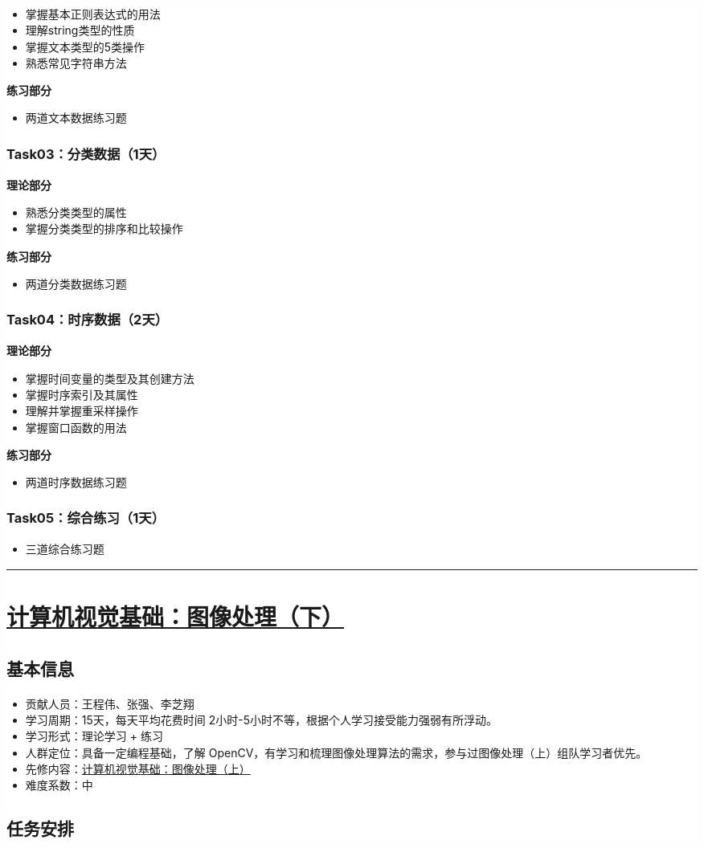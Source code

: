 - 掌握基本正则表达式的用法
- 理解string类型的性质
- 掌握文本类型的5类操作
- 熟悉常见字符串方法

<b>练习部分</b>

- 两道文本数据练习题

### Task03：分类数据（1天）

<b>理论部分</b>

- 熟悉分类类型的属性
- 掌握分类类型的排序和比较操作

<b>练习部分</b>

- 两道分类数据练习题

### Task04：时序数据（2天）

<b>理论部分</b>

- 掌握时间变量的类型及其创建方法
- 掌握时序索引及其属性
- 理解并掌握重采样操作
- 掌握窗口函数的用法

<b>练习部分</b>

- 两道时序数据练习题

### Task05：综合练习（1天）

- 三道综合练习题




---
# [计算机视觉基础：图像处理（下）](https://github.com/datawhalechina/team-learning-cv/tree/master/ImageProcessingFundamentals)

## 基本信息
- 贡献人员：王程伟、张强、李芝翔
- 学习周期：15天，每天平均花费时间 2小时-5小时不等，根据个人学习接受能力强弱有所浮动。
- 学习形式：理论学习 + 练习
- 人群定位：具备一定编程基础，了解 OpenCV，有学习和梳理图像处理算法的需求，参与过图像处理（上）组队学习者优先。
- 先修内容：[计算机视觉基础：图像处理（上）](https://github.com/datawhalechina/team-learning-cv/tree/master/ImageProcessingFundamentals)
- 难度系数：中


## 任务安排
